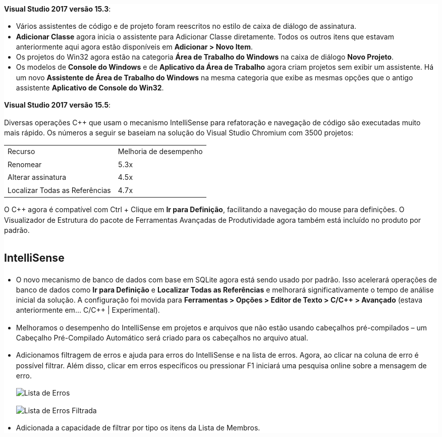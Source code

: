 **Visual Studio 2017 versão 15.3**:

- Vários assistentes de código e de projeto foram reescritos no estilo de caixa de diálogo de assinatura.
- **Adicionar Classe** agora inicia o assistente para Adicionar Classe diretamente. Todos os outros itens que estavam anteriormente aqui agora estão disponíveis em **Adicionar > Novo Item**.
- Os projetos do Win32 agora estão na categoria **Área de Trabalho do Windows** na caixa de diálogo **Novo Projeto**.
- Os modelos de **Console do Windows** e de **Aplicativo da Área de Trabalho** agora criam projetos sem exibir um assistente. Há um novo **Assistente de Área de Trabalho do Windows** na mesma categoria que exibe as mesmas opções que o antigo assistente **Aplicativo de Console do Win32**.

**Visual Studio 2017 versão 15.5**:

Diversas operações C++ que usam o mecanismo IntelliSense para refatoração e navegação de código são executadas muito mais rápido. Os números a seguir se baseiam na solução do Visual Studio Chromium com 3500 projetos:

|||
|-|-|
|Recurso|Melhoria de desempenho|
|Renomear|5.3x|
|Alterar assinatura |4.5x|
|Localizar Todas as Referências|4.7x|

O C++ agora é compatível com Ctrl + Clique em **Ir para Definição**, facilitando a navegação do mouse para definições. O Visualizador de Estrutura do pacote de Ferramentas Avançadas de Produtividade agora também está incluído no produto por padrão.

## <a name="intellisense"></a>IntelliSense

- O novo mecanismo de banco de dados com base em SQLite agora está sendo usado por padrão. Isso acelerará operações de banco de dados como **Ir para Definição** e **Localizar Todas as Referências** e melhorará significativamente o tempo de análise inicial da solução. A configuração foi movida para **Ferramentas > Opções > Editor de Texto > C/C++ > Avançado** (estava anteriormente em... C/C++ | Experimental).

- Melhoramos o desempenho do IntelliSense em projetos e arquivos que não estão usando cabeçalhos pré-compilados – um Cabeçalho Pré-Compilado Automático será criado para os cabeçalhos no arquivo atual.

- Adicionamos filtragem de erros e ajuda para erros do IntelliSense e na lista de erros. Agora, ao clicar na coluna de erro é possível filtrar. Além disso, clicar em erros específicos ou pressionar F1 iniciará uma pesquisa online sobre a mensagem de erro.

  ![Lista de Erros](media/ErrorList1.png "Lista de Erros")

  ![Lista de Erros Filtrada](media/ErrorList2.png "Lista de Erros Filtrada")

- Adicionada a capacidade de filtrar por tipo os itens da Lista de Membros.
